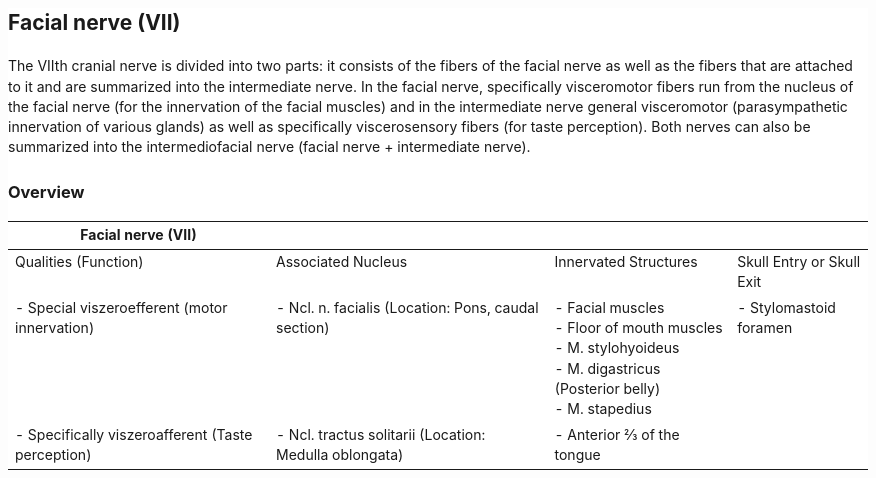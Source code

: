 ## Facial nerve (VII)

The VIIth cranial nerve is divided into two parts: it consists of the fibers of the facial nerve as well as the fibers that are attached to it and are summarized into the intermediate nerve. In the facial nerve, specifically visceromotor fibers run from the nucleus of the facial nerve (for the innervation of the facial muscles) and in the intermediate nerve general visceromotor (parasympathetic innervation of various glands) as well as specifically viscerosensory fibers (for taste perception). Both nerves can also be summarized into the intermediofacial nerve (facial nerve + intermediate nerve).

### Overview

| Facial nerve (VII)                                                                                                                 |                                                                                                                                     |                                                                                                                                                                                                                                                                                                                                                                                                                                                                                                                                                                                                                                                                                                                                                             |                                                                                                          |
| ---------------------------------------------------------------------------------------------------------------------------------------------------------------------------------------------------------------- | ----------------------------------------------------------------------------------------------------------------------------------- | ----------------------------------------------------------------------------------------------------------------------------------------------------------------------------------------------------------------------------------------------------------------------------------------------------------------------------------------------------------------------------------------------------------------------------------------------------------------------------------------------------------------------------------------------------------------------------------------------------------------------------------------------------------------------------------------------------------------------------------------------------------- | -------------------------------------------------------------------------------------------------------- |
| Qualities (Function)                                                                                                                                                                                           | Associated Nucleus                                                                                                                  | Innervated Structures                                                                                                                                                                                                                                                                                                                                                                                                                                                                                                                                                                                                                                                                                                                                      | Skull Entry or Skull Exit                                                                                 |
| - Special viszeroefferent (motor innervation)                                                                               | - Ncl. n. facialis (Location: Pons, caudal section)  | - Facial muscles<br>- Floor of mouth muscles<br>    - M. stylohyoideus<br>    - M. digastricus (Posterior belly)<br>- M. stapedius                                                                                                                                                                                                                                                                                           | - Stylomastoid foramen |
| - Specifically viszeroafferent (Taste perception) | - Ncl. tractus solitarii (Location: Medulla oblongata)   | - Anterior ⅔ of the tongue                                                                                                                                                                                                                                                                                                                                                                                                                                                                                                                                                                                                                                                        |                                                                                                          |
